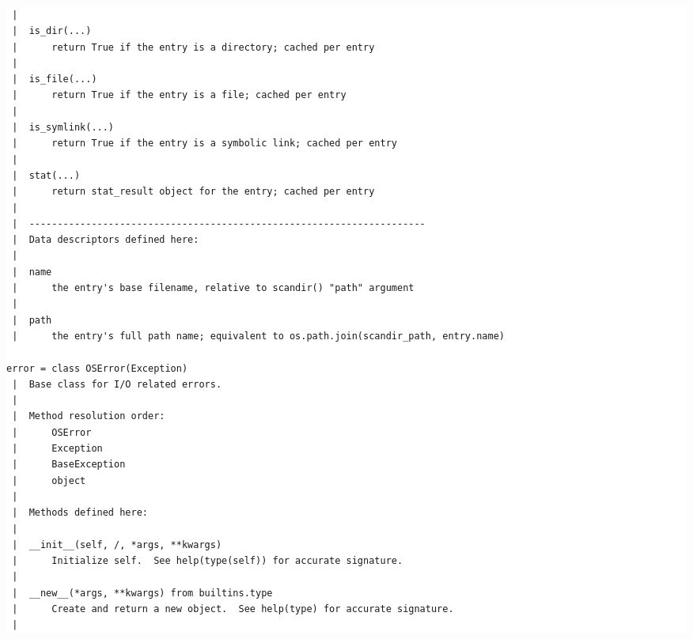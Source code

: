      |  
     |  is_dir(...)
     |      return True if the entry is a directory; cached per entry
     |  
     |  is_file(...)
     |      return True if the entry is a file; cached per entry
     |  
     |  is_symlink(...)
     |      return True if the entry is a symbolic link; cached per entry
     |  
     |  stat(...)
     |      return stat_result object for the entry; cached per entry
     |  
     |  ----------------------------------------------------------------------
     |  Data descriptors defined here:
     |  
     |  name
     |      the entry's base filename, relative to scandir() "path" argument
     |  
     |  path
     |      the entry's full path name; equivalent to os.path.join(scandir_path, entry.name)
    
    error = class OSError(Exception)
     |  Base class for I/O related errors.
     |  
     |  Method resolution order:
     |      OSError
     |      Exception
     |      BaseException
     |      object
     |  
     |  Methods defined here:
     |  
     |  __init__(self, /, *args, **kwargs)
     |      Initialize self.  See help(type(self)) for accurate signature.
     |  
     |  __new__(*args, **kwargs) from builtins.type
     |      Create and return a new object.  See help(type) for accurate signature.
     |  